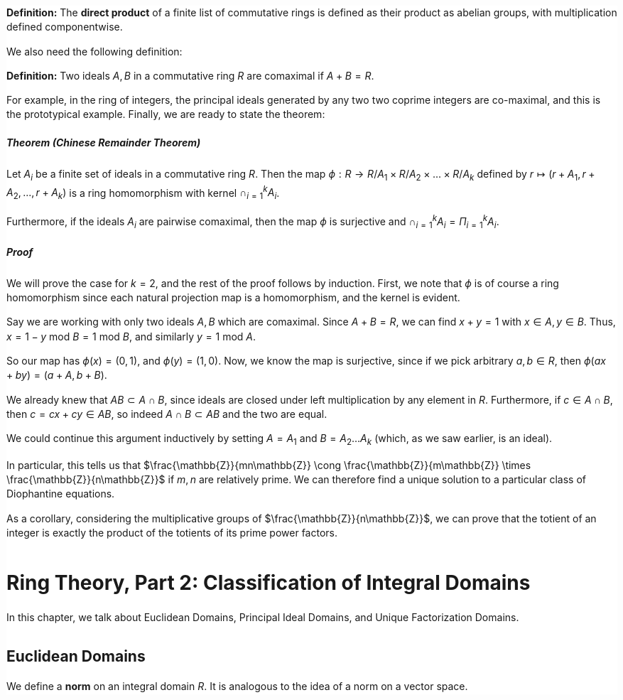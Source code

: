 **Definition:** The **direct product** of a finite list of commutative rings is defined as their product as abelian groups, with multiplication defined componentwise.

We also need the following definition:

**Definition:** Two ideals $A,B$ in a commutative ring $R$ are comaximal if $A+B = R$.

For example, in the ring of integers, the principal ideals generated by any two two coprime integers are co-maximal, and this is the prototypical example. Finally, we are ready to state the theorem:

##### Theorem (Chinese Remainder Theorem)

Let $A_i$ be a finite set of ideals in a commutative ring $R$. Then the map $\phi: R \rightarrow R/A_1 \times R/A_2 \times ... \times R/A_k$ defined by $r \mapsto (r+A_1, r+A_2,...,r+A_k)$ is a ring homomorphism with kernel $\cap_{i=1}^k A_i$.

Furthermore, if the ideals $A_i$ are pairwise comaximal, then the map $\phi$ is surjective and $\cap_{i=1}^k A_i = \Pi_{i=1}^k A_i$.

##### Proof

We will prove the case for $k=2$, and the rest of the proof follows by induction. First, we note that $\phi$ is of course a ring homomorphism since each natural projection map is a homomorphism, and the kernel is evident.

Say we are working with only two ideals $A,B$ which are comaximal. Since $A+B=R$, we can find $x+y=1$ with $x\in A, y\in B$. Thus, $x = 1-y \text{ mod } B = 1 \text{ mod } B$, and similarly $y = 1 \text{ mod } A$.

So our map has $\phi(x) = (0, 1)$, and $\phi(y) = (1,0)$. Now, we know the map is surjective, since if we pick arbitrary $a,b \in R$, then $\phi(ax+by) = (a+A, b+B)$.

We already knew that $AB \subset A \cap B$, since ideals are closed under left multiplication by any element in $R$. Furthermore, if $c\in A \cap B$, then $c = cx+cy \in AB$, so indeed $A \cap B \subset AB$ and the two are equal.

We could continue this argument inductively by setting  $A= A_1$ and $B=A_2...A_k$ (which, as we saw earlier, is an ideal).

In particular, this tells us that $\frac{\mathbb{Z}}{mn\mathbb{Z}} \cong \frac{\mathbb{Z}}{m\mathbb{Z}} \times \frac{\mathbb{Z}}{n\mathbb{Z}}$ if $m,n$ are relatively prime. We can therefore find a unique solution to a particular class of Diophantine equations.

As a corollary, considering the multiplicative groups of $\frac{\mathbb{Z}}{n\mathbb{Z}}$, we can prove that the totient of an integer is exactly the product of the totients of its prime power factors.

# Ring Theory, Part 2: Classification of Integral Domains 

In this chapter, we talk about Euclidean Domains, Principal Ideal Domains, and Unique Factorization Domains.

## Euclidean Domains

We define a **norm** on an integral domain $R$. It is analogous to the idea of a norm on a vector space.
